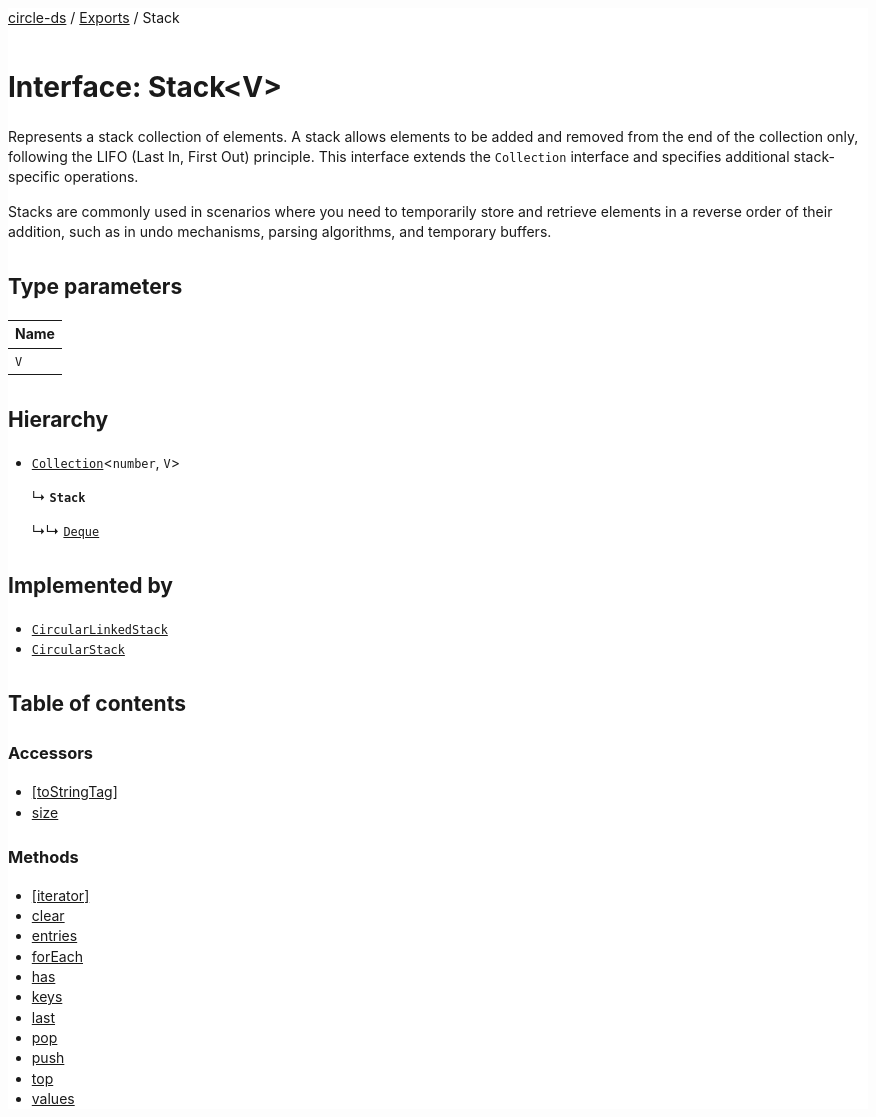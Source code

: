 [circle-ds](../README.md) / [Exports](../modules.md) / Stack

# Interface: Stack\<V\>

Represents a stack collection of elements. A stack allows elements to be
added and removed from the end of the collection only, following the
LIFO (Last In, First Out) principle. This interface extends the `Collection`
interface and specifies additional stack-specific operations.

Stacks are commonly used in scenarios where you need to temporarily store and
retrieve elements in a reverse order of their addition, such as in
undo mechanisms, parsing algorithms, and temporary buffers.

## Type parameters

| Name |
| :------ |
| `V` |

## Hierarchy

- [`Collection`](Collection.md)\<`number`, `V`\>

  ↳ **`Stack`**

  ↳↳ [`Deque`](Deque.md)

## Implemented by

- [`CircularLinkedStack`](../classes/CircularLinkedStack.md)
- [`CircularStack`](../classes/CircularStack.md)

## Table of contents

### Accessors

- [[toStringTag]](Stack.md#[tostringtag])
- [size](Stack.md#size)

### Methods

- [[iterator]](Stack.md#[iterator])
- [clear](Stack.md#clear)
- [entries](Stack.md#entries)
- [forEach](Stack.md#foreach)
- [has](Stack.md#has)
- [keys](Stack.md#keys)
- [last](Stack.md#last)
- [pop](Stack.md#pop)
- [push](Stack.md#push)
- [top](Stack.md#top)
- [values](Stack.md#values)
